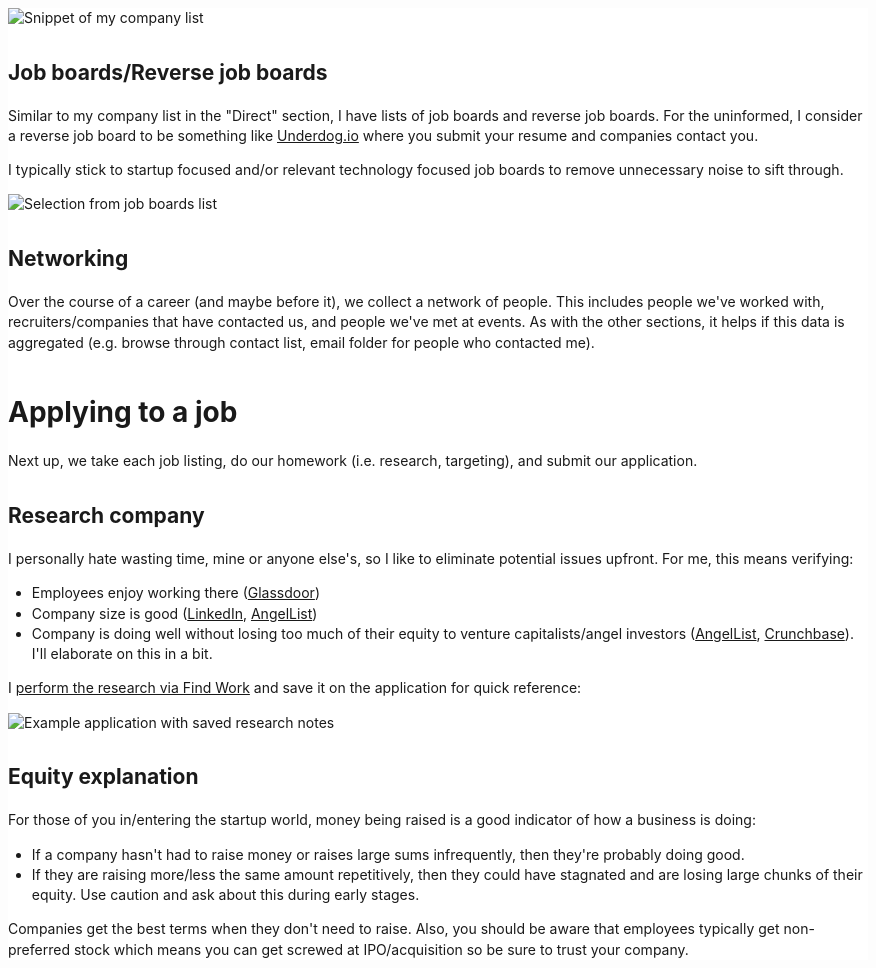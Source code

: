 ![Snippet of my company list](#TODO)

## Job boards/Reverse job boards
Similar to my company list in the "Direct" section, I have lists of job boards and reverse job boards. For the uninformed, I consider a reverse job board to be something like [Underdog.io][] where you submit your resume and companies contact you.

[Underdog.io]: https://underdog.io/

I typically stick to startup focused and/or relevant technology focused job boards to remove unnecessary noise to sift through.

![Selection from job boards list](#TODO)

## Networking
Over the course of a career (and maybe before it), we collect a network of people. This includes people we've worked with, recruiters/companies that have contacted us, and people we've met at events. As with the other sections, it helps if this data is aggregated (e.g. browse through contact list, email folder for people who contacted me).

# Applying to a job
Next up, we take each job listing, do our homework (i.e. research, targeting), and submit our application.

## Research company
I personally hate wasting time, mine or anyone else's, so I like to eliminate potential issues upfront. For me, this means verifying:

- Employees enjoy working there ([Glassdoor][])
- Company size is good ([LinkedIn][], [AngelList][])
- Company is doing well without losing too much of their equity to venture capitalists/angel investors ([AngelList][], [Crunchbase][]). I'll elaborate on this in a bit.

[Glassdoor]: https://www.glassdoor.com/index.htm
[LinkedIn]: https://www.linkedin.com/
[AngelList]: https://angel.co/
[Crunchbase]: https://www.crunchbase.com/

I [perform the research via Find Work][research-company] and save it on the application for quick reference:

[research-company]: https://findwork.co/research-company

![Example application with saved research notes](#TODO)

## Equity explanation
For those of you in/entering the startup world, money being raised is a good indicator of how a business is doing:

- If a company hasn't had to raise money or raises large sums infrequently, then they're probably doing good.
- If they are raising more/less the same amount repetitively, then they could have stagnated and are losing large chunks of their equity. Use caution and ask about this during early stages.

Companies get the best terms when they don't need to raise. Also, you should be aware that employees typically get non-preferred stock which means you can get screwed at IPO/acquisition so be sure to trust your company.


[save-for-later]: https://findwork.co/add-application/save-for-later
[Find Work]: https://findwork.co/